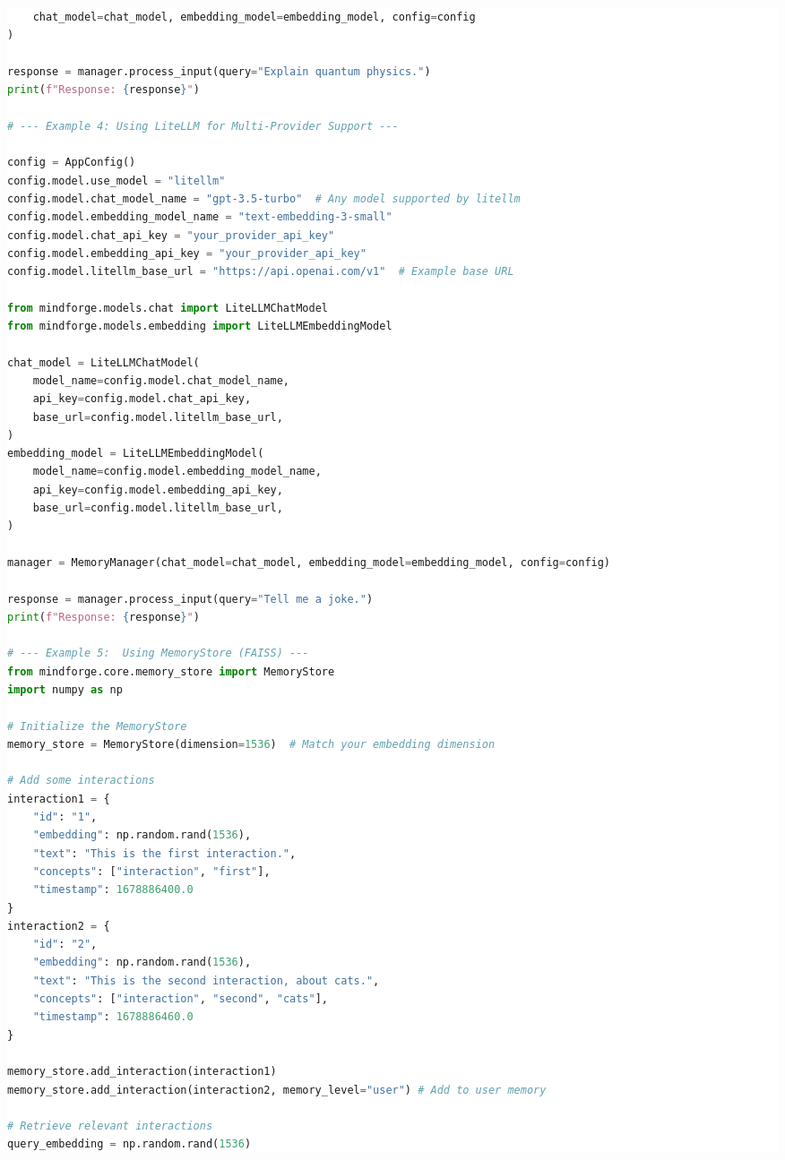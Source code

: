 ```python
    chat_model=chat_model, embedding_model=embedding_model, config=config
)

response = manager.process_input(query="Explain quantum physics.")
print(f"Response: {response}")

# --- Example 4: Using LiteLLM for Multi-Provider Support ---

config = AppConfig()
config.model.use_model = "litellm"
config.model.chat_model_name = "gpt-3.5-turbo"  # Any model supported by litellm
config.model.embedding_model_name = "text-embedding-3-small"
config.model.chat_api_key = "your_provider_api_key"
config.model.embedding_api_key = "your_provider_api_key"
config.model.litellm_base_url = "https://api.openai.com/v1"  # Example base URL

from mindforge.models.chat import LiteLLMChatModel
from mindforge.models.embedding import LiteLLMEmbeddingModel

chat_model = LiteLLMChatModel(
    model_name=config.model.chat_model_name,
    api_key=config.model.chat_api_key,
    base_url=config.model.litellm_base_url,
)
embedding_model = LiteLLMEmbeddingModel(
    model_name=config.model.embedding_model_name,
    api_key=config.model.embedding_api_key,
    base_url=config.model.litellm_base_url,
)

manager = MemoryManager(chat_model=chat_model, embedding_model=embedding_model, config=config)

response = manager.process_input(query="Tell me a joke.")
print(f"Response: {response}")

# --- Example 5:  Using MemoryStore (FAISS) ---
from mindforge.core.memory_store import MemoryStore
import numpy as np

# Initialize the MemoryStore
memory_store = MemoryStore(dimension=1536)  # Match your embedding dimension

# Add some interactions
interaction1 = {
    "id": "1",
    "embedding": np.random.rand(1536),
    "text": "This is the first interaction.",
    "concepts": ["interaction", "first"],
    "timestamp": 1678886400.0
}
interaction2 = {
    "id": "2",
    "embedding": np.random.rand(1536),
    "text": "This is the second interaction, about cats.",
    "concepts": ["interaction", "second", "cats"],
    "timestamp": 1678886460.0
}

memory_store.add_interaction(interaction1)
memory_store.add_interaction(interaction2, memory_level="user") # Add to user memory

# Retrieve relevant interactions
query_embedding = np.random.rand(1536)
```